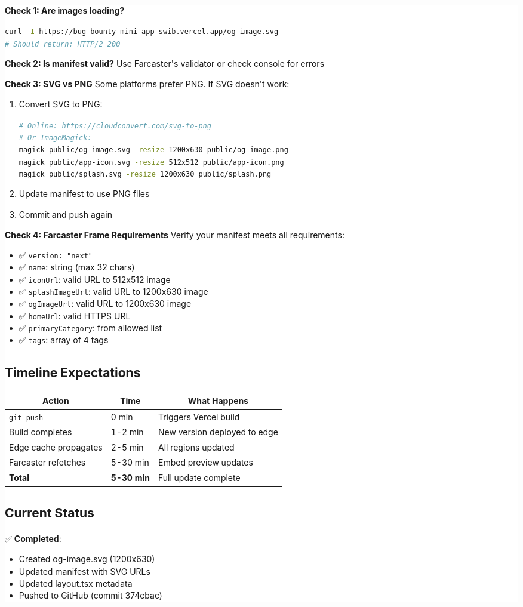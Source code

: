 **Check 1: Are images loading?**
```bash
curl -I https://bug-bounty-mini-app-swib.vercel.app/og-image.svg
# Should return: HTTP/2 200
```

**Check 2: Is manifest valid?**
Use Farcaster's validator or check console for errors

**Check 3: SVG vs PNG**
Some platforms prefer PNG. If SVG doesn't work:

1. Convert SVG to PNG:
   ```bash
   # Online: https://cloudconvert.com/svg-to-png
   # Or ImageMagick:
   magick public/og-image.svg -resize 1200x630 public/og-image.png
   magick public/app-icon.svg -resize 512x512 public/app-icon.png
   magick public/splash.svg -resize 1200x630 public/splash.png
   ```

2. Update manifest to use PNG files
3. Commit and push again

**Check 4: Farcaster Frame Requirements**
Verify your manifest meets all requirements:
- ✅ `version: "next"`
- ✅ `name`: string (max 32 chars)
- ✅ `iconUrl`: valid URL to 512x512 image
- ✅ `splashImageUrl`: valid URL to 1200x630 image
- ✅ `ogImageUrl`: valid URL to 1200x630 image
- ✅ `homeUrl`: valid HTTPS URL
- ✅ `primaryCategory`: from allowed list
- ✅ `tags`: array of 4 tags

## Timeline Expectations

| Action | Time | What Happens |
|--------|------|--------------|
| `git push` | 0 min | Triggers Vercel build |
| Build completes | 1-2 min | New version deployed to edge |
| Edge cache propagates | 2-5 min | All regions updated |
| Farcaster refetches | 5-30 min | Embed preview updates |
| **Total** | **5-30 min** | Full update complete |

## Current Status

✅ **Completed**:
- Created og-image.svg (1200x630)
- Updated manifest with SVG URLs
- Updated layout.tsx metadata
- Pushed to GitHub (commit 374cbac)
